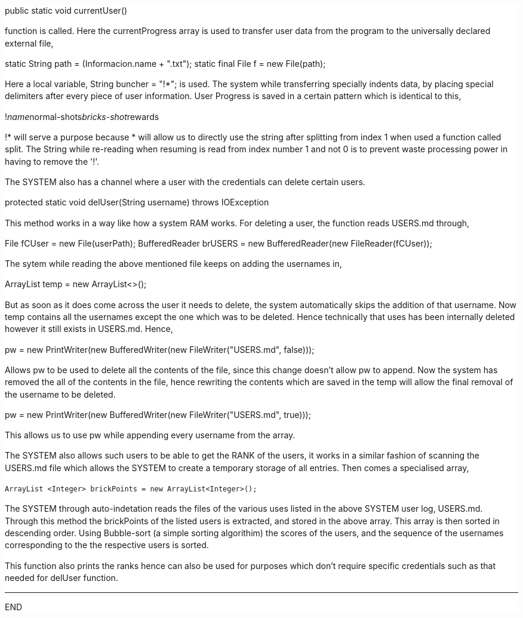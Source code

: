 public static void currentUser()

function is called. Here the currentProgress array is used to transfer user data from the program to the universally declared external file, 

static String path = (Informacion.name + ".txt");
static final File f = new File(path);

Here a local variable, String buncher = "!*"; is used. The system while transferring specially indents data, by placing special delimiters after every piece of user information. 
User Progress is saved in a certain pattern which is identical to this,




!*name*normal-shots*bricks-shot*rewards

!* will serve  a purpose because * will allow us to directly use the string after splitting from index 1 when used a function called split. 
The String while re-reading when resuming is read from index number 1 and not 0 is to prevent waste processing power in having to remove the '!'.

The SYSTEM also has a channel where a user with the credentials can delete certain users. 

protected static void delUser(String username) throws IOException

This method works in a way like how a system RAM works. For deleting a user, the function reads USERS.md through,

File fCUser = new File(userPath);
BufferedReader brUSERS = new BufferedReader(new FileReader(fCUser));

The sytem while reading the above mentioned file keeps on adding the usernames in,

ArrayList<String> temp = new ArrayList<>();

But as soon as it does come across the user it needs to delete, the system automatically skips the addition of that username.
Now temp contains all the usernames except the one which was to be deleted. Hence technically that uses has been internally deleted however it still exists in USERS.md.
Hence,

pw = new PrintWriter(new BufferedWriter(new FileWriter("USERS.md", false)));

Allows pw to be used to delete all the contents of the file, since this change doesn’t allow pw to append. 
Now the system has removed the all of the contents in the file, hence rewriting the contents which are saved in the temp will allow the final removal of the username to be deleted. 

pw = new PrintWriter(new BufferedWriter(new FileWriter("USERS.md", true)));

This allows us to use pw while appending every username from the array.

The SYSTEM also allows such users to be able to get the RANK of the users, it works in a similar fashion of scanning the USERS.md file which allows the SYSTEM to create a temporary storage of all entries. 
Then comes a specialised array,

    ArrayList <Integer> brickPoints = new ArrayList<Integer>();

The SYSTEM through auto-indetation reads the files of the various uses listed in the above SYSTEM user log, USERS.md. 
Through this method the brickPoints of the listed users is extracted, and stored in the above array. This array is then sorted in descending order. Using Bubble-sort (a simple sorting algorithim) the scores of the users, and the sequence of the usernames corresponding to the the respective users is sorted.

This function also prints the ranks hence can also be used for purposes which don’t require specific credentials such as that needed for delUser function.


________________________________________________________________________

END
